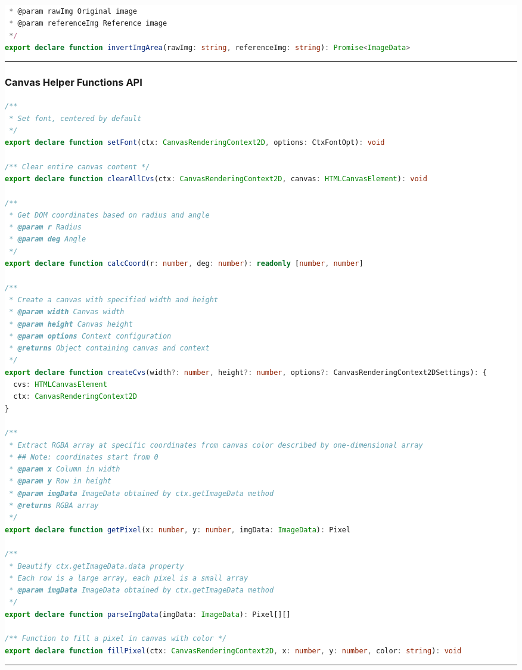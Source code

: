 ```ts
 * @param rawImg Original image
 * @param referenceImg Reference image
 */
export declare function invertImgArea(rawImg: string, referenceImg: string): Promise<ImageData>
```

---

### Canvas Helper Functions API
```ts
/**
 * Set font, centered by default
 */
export declare function setFont(ctx: CanvasRenderingContext2D, options: CtxFontOpt): void

/** Clear entire canvas content */
export declare function clearAllCvs(ctx: CanvasRenderingContext2D, canvas: HTMLCanvasElement): void

/**
 * Get DOM coordinates based on radius and angle
 * @param r Radius
 * @param deg Angle
 */
export declare function calcCoord(r: number, deg: number): readonly [number, number]

/**
 * Create a canvas with specified width and height
 * @param width Canvas width
 * @param height Canvas height
 * @param options Context configuration
 * @returns Object containing canvas and context
 */
export declare function createCvs(width?: number, height?: number, options?: CanvasRenderingContext2DSettings): {
  cvs: HTMLCanvasElement
  ctx: CanvasRenderingContext2D
}

/**
 * Extract RGBA array at specific coordinates from canvas color described by one-dimensional array
 * ## Note: coordinates start from 0
 * @param x Column in width
 * @param y Row in height
 * @param imgData ImageData obtained by ctx.getImageData method
 * @returns RGBA array
 */
export declare function getPixel(x: number, y: number, imgData: ImageData): Pixel

/**
 * Beautify ctx.getImageData.data property
 * Each row is a large array, each pixel is a small array
 * @param imgData ImageData obtained by ctx.getImageData method
 */
export declare function parseImgData(imgData: ImageData): Pixel[][]

/** Function to fill a pixel in canvas with color */
export declare function fillPixel(ctx: CanvasRenderingContext2D, x: number, y: number, color: string): void
```

---